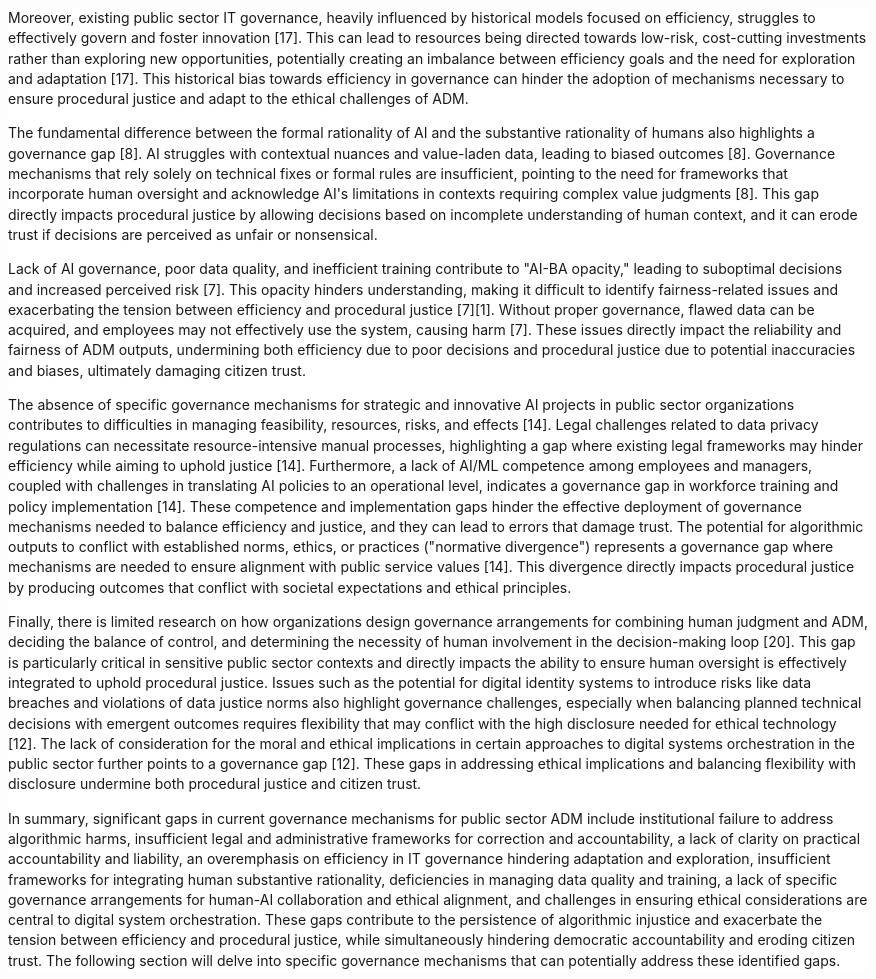 Moreover, existing public sector IT governance, heavily influenced by historical models focused on efficiency, struggles to effectively govern and foster innovation [17]. This can lead to resources being directed towards low-risk, cost-cutting investments rather than exploring new opportunities, potentially creating an imbalance between efficiency goals and the need for exploration and adaptation [17]. This historical bias towards efficiency in governance can hinder the adoption of mechanisms necessary to ensure procedural justice and adapt to the ethical challenges of ADM.

The fundamental difference between the formal rationality of AI and the substantive rationality of humans also highlights a governance gap [8]. AI struggles with contextual nuances and value-laden data, leading to biased outcomes [8]. Governance mechanisms that rely solely on technical fixes or formal rules are insufficient, pointing to the need for frameworks that incorporate human oversight and acknowledge AI's limitations in contexts requiring complex value judgments [8]. This gap directly impacts procedural justice by allowing decisions based on incomplete understanding of human context, and it can erode trust if decisions are perceived as unfair or nonsensical.

Lack of AI governance, poor data quality, and inefficient training contribute to "AI-BA opacity," leading to suboptimal decisions and increased perceived risk [7]. This opacity hinders understanding, making it difficult to identify fairness-related issues and exacerbating the tension between efficiency and procedural justice [7][1]. Without proper governance, flawed data can be acquired, and employees may not effectively use the system, causing harm [7]. These issues directly impact the reliability and fairness of ADM outputs, undermining both efficiency due to poor decisions and procedural justice due to potential inaccuracies and biases, ultimately damaging citizen trust.

The absence of specific governance mechanisms for strategic and innovative AI projects in public sector organizations contributes to difficulties in managing feasibility, resources, risks, and effects [14]. Legal challenges related to data privacy regulations can necessitate resource-intensive manual processes, highlighting a gap where existing legal frameworks may hinder efficiency while aiming to uphold justice [14]. Furthermore, a lack of AI/ML competence among employees and managers, coupled with challenges in translating AI policies to an operational level, indicates a governance gap in workforce training and policy implementation [14]. These competence and implementation gaps hinder the effective deployment of governance mechanisms needed to balance efficiency and justice, and they can lead to errors that damage trust. The potential for algorithmic outputs to conflict with established norms, ethics, or practices ("normative divergence") represents a governance gap where mechanisms are needed to ensure alignment with public service values [14]. This divergence directly impacts procedural justice by producing outcomes that conflict with societal expectations and ethical principles.

Finally, there is limited research on how organizations design governance arrangements for combining human judgment and ADM, deciding the balance of control, and determining the necessity of human involvement in the decision-making loop [20]. This gap is particularly critical in sensitive public sector contexts and directly impacts the ability to ensure human oversight is effectively integrated to uphold procedural justice. Issues such as the potential for digital identity systems to introduce risks like data breaches and violations of data justice norms also highlight governance challenges, especially when balancing planned technical decisions with emergent outcomes requires flexibility that may conflict with the high disclosure needed for ethical technology [12]. The lack of consideration for the moral and ethical implications in certain approaches to digital systems orchestration in the public sector further points to a governance gap [12]. These gaps in addressing ethical implications and balancing flexibility with disclosure undermine both procedural justice and citizen trust.

In summary, significant gaps in current governance mechanisms for public sector ADM include institutional failure to address algorithmic harms, insufficient legal and administrative frameworks for correction and accountability, a lack of clarity on practical accountability and liability, an overemphasis on efficiency in IT governance hindering adaptation and exploration, insufficient frameworks for integrating human substantive rationality, deficiencies in managing data quality and training, a lack of specific governance arrangements for human-AI collaboration and ethical alignment, and challenges in ensuring ethical considerations are central to digital system orchestration. These gaps contribute to the persistence of algorithmic injustice and exacerbate the tension between efficiency and procedural justice, while simultaneously hindering democratic accountability and eroding citizen trust. The following section will delve into specific governance mechanisms that can potentially address these identified gaps.
